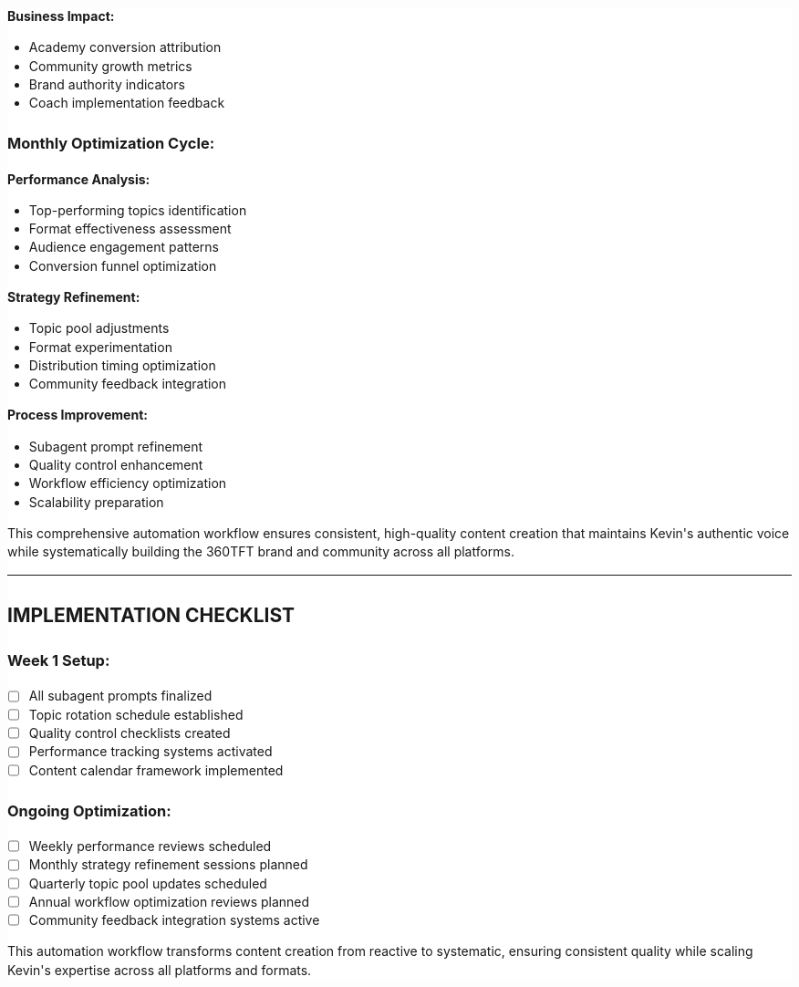 **Business Impact:**
- Academy conversion attribution
- Community growth metrics
- Brand authority indicators
- Coach implementation feedback

### Monthly Optimization Cycle:

**Performance Analysis:**
- Top-performing topics identification
- Format effectiveness assessment
- Audience engagement patterns
- Conversion funnel optimization

**Strategy Refinement:**
- Topic pool adjustments
- Format experimentation
- Distribution timing optimization
- Community feedback integration

**Process Improvement:**
- Subagent prompt refinement
- Quality control enhancement
- Workflow efficiency optimization
- Scalability preparation

This comprehensive automation workflow ensures consistent, high-quality content creation that maintains Kevin's authentic voice while systematically building the 360TFT brand and community across all platforms.

---

## IMPLEMENTATION CHECKLIST

### Week 1 Setup:
- [ ] All subagent prompts finalized
- [ ] Topic rotation schedule established
- [ ] Quality control checklists created
- [ ] Performance tracking systems activated
- [ ] Content calendar framework implemented

### Ongoing Optimization:
- [ ] Weekly performance reviews scheduled
- [ ] Monthly strategy refinement sessions planned
- [ ] Quarterly topic pool updates scheduled
- [ ] Annual workflow optimization reviews planned
- [ ] Community feedback integration systems active

This automation workflow transforms content creation from reactive to systematic, ensuring consistent quality while scaling Kevin's expertise across all platforms and formats.